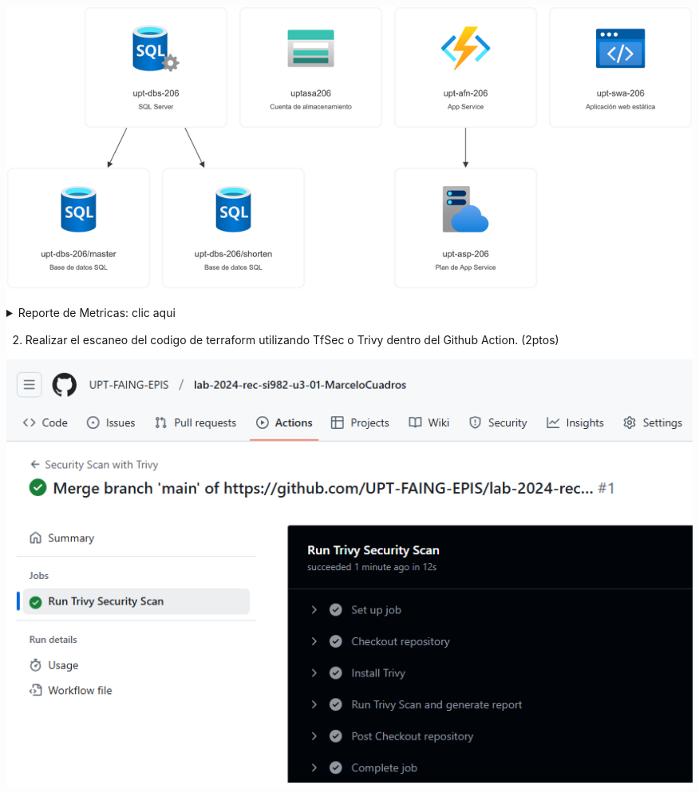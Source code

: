 ![Diagrama de Infraestructura](https://github.com/UPT-FAING-EPIS/lab-2024-rec-si982-u3-01-MarceloCuadros/blob/main/lab_02.png)

<details><summary>Reporte de Metricas: clic aqui</summary></details>

2. Realizar el escaneo del codigo de terraform utilizando TfSec o Trivy dentro del Github Action. (2ptos)
   
![Trivy1](https://github.com/UPT-FAING-EPIS/lab-2024-rec-si982-u3-01-MarceloCuadros/blob/main/trivy1.png)
